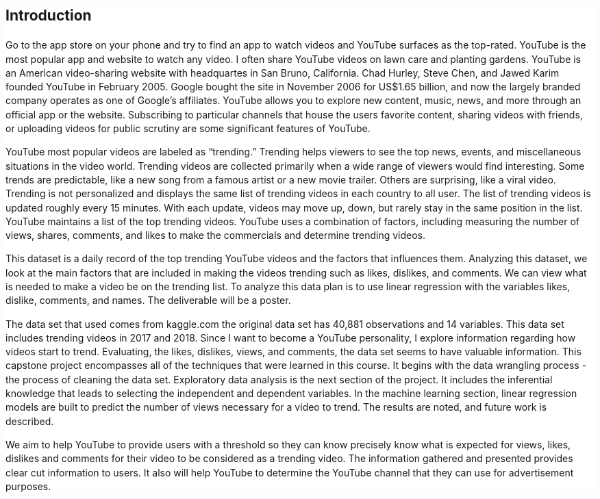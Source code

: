 Introduction
------------

Go to the app store on your phone and try to find an app to watch videos
and YouTube surfaces as the top-rated. YouTube is the most popular app
and website to watch any video. I often share YouTube videos on lawn
care and planting gardens. YouTube is an American video-sharing website
with headquartes in San Bruno, California. Chad Hurley, Steve Chen, and
Jawed Karim founded YouTube in February 2005. Google bought the site in
November 2006 for US$1.65 billion, and now the largely branded company
operates as one of Google’s affiliates. YouTube allows you to explore
new content, music, news, and more through an official app or the
website. Subscribing to particular channels that house the users
favorite content, sharing videos with friends, or uploading videos for
public scrutiny are some significant features of YouTube.

YouTube most popular videos are labeled as “trending.” Trending helps
viewers to see the top news, events, and miscellaneous situations in the
video world. Trending videos are collected primarily when a wide range
of viewers would find interesting. Some trends are predictable, like a
new song from a famous artist or a new movie trailer. Others are
surprising, like a viral video. Trending is not personalized and
displays the same list of trending videos in each country to all user.
The list of trending videos is updated roughly every 15 minutes. With
each update, videos may move up, down, but rarely stay in the same
position in the list. YouTube maintains a list of the top trending
videos. YouTube uses a combination of factors, including measuring the
number of views, shares, comments, and likes to make the commercials and
determine trending videos.

This dataset is a daily record of the top trending YouTube videos and
the factors that influences them. Analyzing this dataset, we look at the
main factors that are included in making the videos trending such as
likes, dislikes, and comments. We can view what is needed to make a
video be on the trending list. To analyze this data plan is to use
linear regression with the variables likes, dislike, comments, and
names. The deliverable will be a poster.

The data set that used comes from kaggle.com the original data set has
40,881 observations and 14 variables. This data set includes trending
videos in 2017 and 2018. Since I want to become a YouTube personality, I
explore information regarding how videos start to trend. Evaluating, the
likes, dislikes, views, and comments, the data set seems to have
valuable information. This capstone project encompasses all of the
techniques that were learned in this course. It begins with the data
wrangling process - the process of cleaning the data set. Exploratory
data analysis is the next section of the project. It includes the
inferential knowledge that leads to selecting the independent and
dependent variables. In the machine learning section, linear regression
models are built to predict the number of views necessary for a video to
trend. The results are noted, and future work is described.

We aim to help YouTube to provide users with a threshold so they can
know precisely know what is expected for views, likes, dislikes and
comments for their video to be considered as a trending video. The
information gathered and presented provides clear cut information to
users. It also will help YouTube to determine the YouTube channel that
they can use for advertisement purposes.
